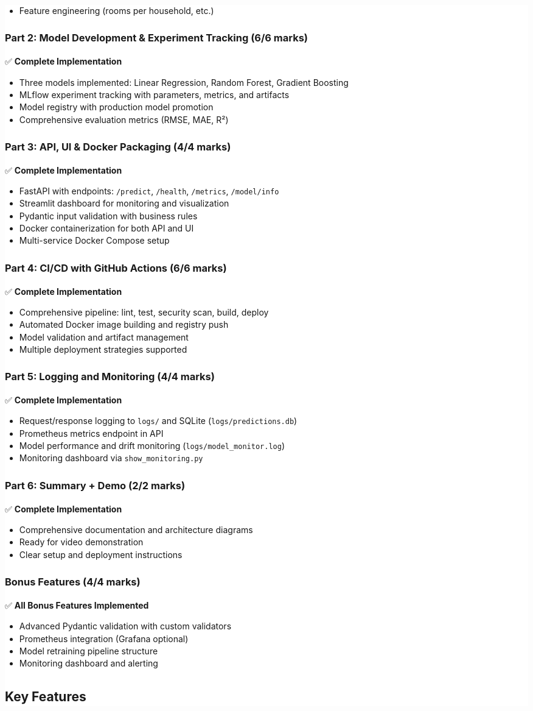 - Feature engineering (rooms per household, etc.)

### Part 2: Model Development & Experiment Tracking (6/6 marks)
✅ **Complete Implementation**
- Three models implemented: Linear Regression, Random Forest, Gradient Boosting
- MLflow experiment tracking with parameters, metrics, and artifacts
- Model registry with production model promotion
- Comprehensive evaluation metrics (RMSE, MAE, R²)


### Part 3: API, UI & Docker Packaging (4/4 marks)
✅ **Complete Implementation**
- FastAPI with endpoints: `/predict`, `/health`, `/metrics`, `/model/info`
- Streamlit dashboard for monitoring and visualization
- Pydantic input validation with business rules
- Docker containerization for both API and UI
- Multi-service Docker Compose setup

### Part 4: CI/CD with GitHub Actions (6/6 marks)
✅ **Complete Implementation**
- Comprehensive pipeline: lint, test, security scan, build, deploy
- Automated Docker image building and registry push
- Model validation and artifact management
- Multiple deployment strategies supported


### Part 5: Logging and Monitoring (4/4 marks)
✅ **Complete Implementation**
- Request/response logging to `logs/` and SQLite (`logs/predictions.db`)
- Prometheus metrics endpoint in API
- Model performance and drift monitoring (`logs/model_monitor.log`)
- Monitoring dashboard via `show_monitoring.py`

### Part 6: Summary + Demo (2/2 marks)
✅ **Complete Implementation**
- Comprehensive documentation and architecture diagrams
- Ready for video demonstration
- Clear setup and deployment instructions


### Bonus Features (4/4 marks)
✅ **All Bonus Features Implemented**
- Advanced Pydantic validation with custom validators
- Prometheus integration (Grafana optional)
- Model retraining pipeline structure
- Monitoring dashboard and alerting

## Key Features

